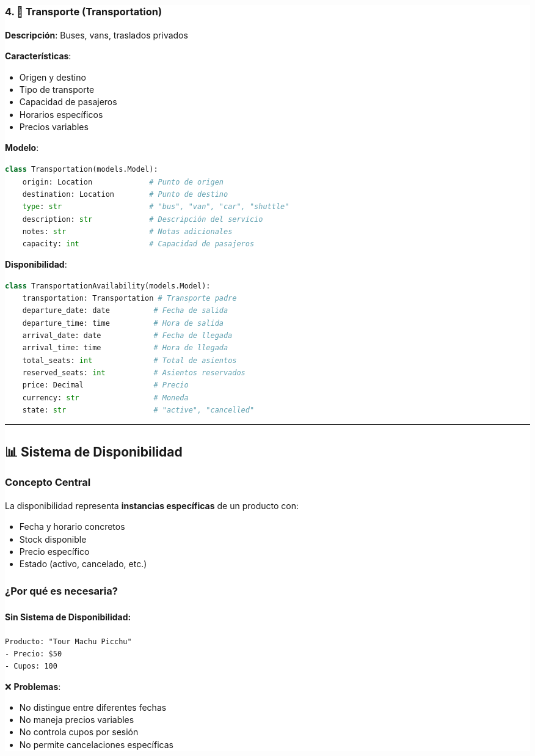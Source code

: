 ### 4. 🚌 Transporte (Transportation)
**Descripción**: Buses, vans, traslados privados

**Características**:
- Origen y destino
- Tipo de transporte
- Capacidad de pasajeros
- Horarios específicos
- Precios variables

**Modelo**:
```python
class Transportation(models.Model):
    origin: Location             # Punto de origen
    destination: Location        # Punto de destino
    type: str                    # "bus", "van", "car", "shuttle"
    description: str             # Descripción del servicio
    notes: str                   # Notas adicionales
    capacity: int                # Capacidad de pasajeros
```

**Disponibilidad**:
```python
class TransportationAvailability(models.Model):
    transportation: Transportation # Transporte padre
    departure_date: date          # Fecha de salida
    departure_time: time          # Hora de salida
    arrival_date: date            # Fecha de llegada
    arrival_time: time            # Hora de llegada
    total_seats: int              # Total de asientos
    reserved_seats: int           # Asientos reservados
    price: Decimal                # Precio
    currency: str                 # Moneda
    state: str                    # "active", "cancelled"
```

---

## 📊 Sistema de Disponibilidad

### Concepto Central
La disponibilidad representa **instancias específicas** de un producto con:
- Fecha y horario concretos
- Stock disponible
- Precio específico
- Estado (activo, cancelado, etc.)

### ¿Por qué es necesaria?

#### Sin Sistema de Disponibilidad:
```
Producto: "Tour Machu Picchu"
- Precio: $50
- Cupos: 100
```
❌ **Problemas**:
- No distingue entre diferentes fechas
- No maneja precios variables
- No controla cupos por sesión
- No permite cancelaciones específicas

